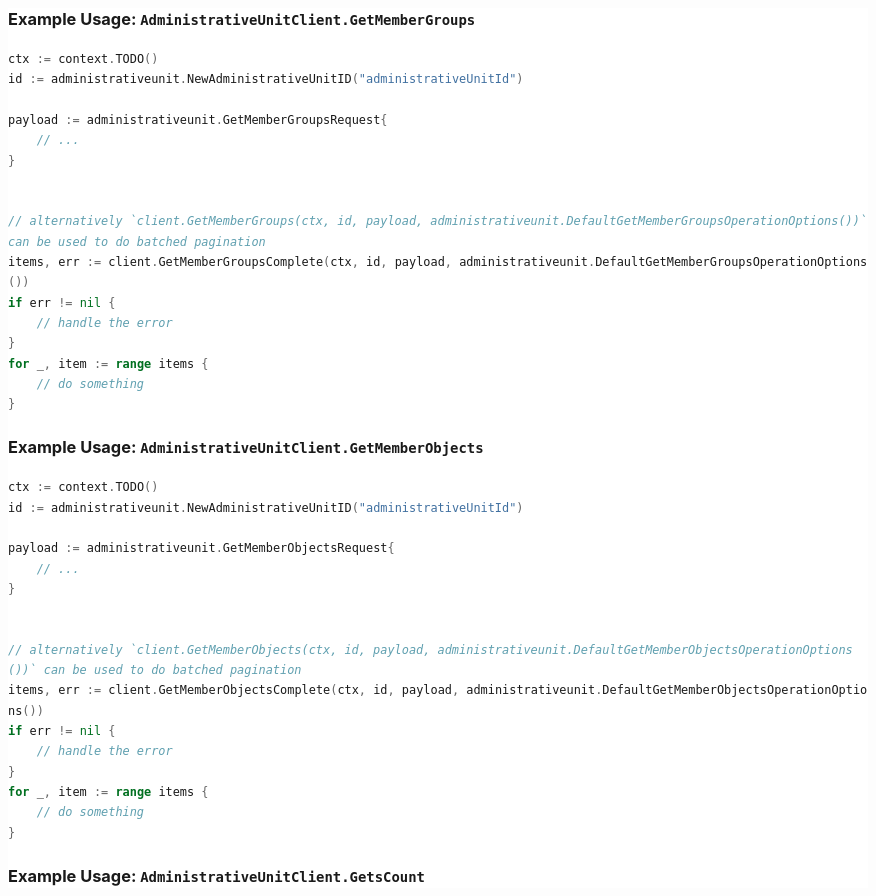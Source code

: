 
### Example Usage: `AdministrativeUnitClient.GetMemberGroups`

```go
ctx := context.TODO()
id := administrativeunit.NewAdministrativeUnitID("administrativeUnitId")

payload := administrativeunit.GetMemberGroupsRequest{
	// ...
}


// alternatively `client.GetMemberGroups(ctx, id, payload, administrativeunit.DefaultGetMemberGroupsOperationOptions())` can be used to do batched pagination
items, err := client.GetMemberGroupsComplete(ctx, id, payload, administrativeunit.DefaultGetMemberGroupsOperationOptions())
if err != nil {
	// handle the error
}
for _, item := range items {
	// do something
}
```


### Example Usage: `AdministrativeUnitClient.GetMemberObjects`

```go
ctx := context.TODO()
id := administrativeunit.NewAdministrativeUnitID("administrativeUnitId")

payload := administrativeunit.GetMemberObjectsRequest{
	// ...
}


// alternatively `client.GetMemberObjects(ctx, id, payload, administrativeunit.DefaultGetMemberObjectsOperationOptions())` can be used to do batched pagination
items, err := client.GetMemberObjectsComplete(ctx, id, payload, administrativeunit.DefaultGetMemberObjectsOperationOptions())
if err != nil {
	// handle the error
}
for _, item := range items {
	// do something
}
```


### Example Usage: `AdministrativeUnitClient.GetsCount`
